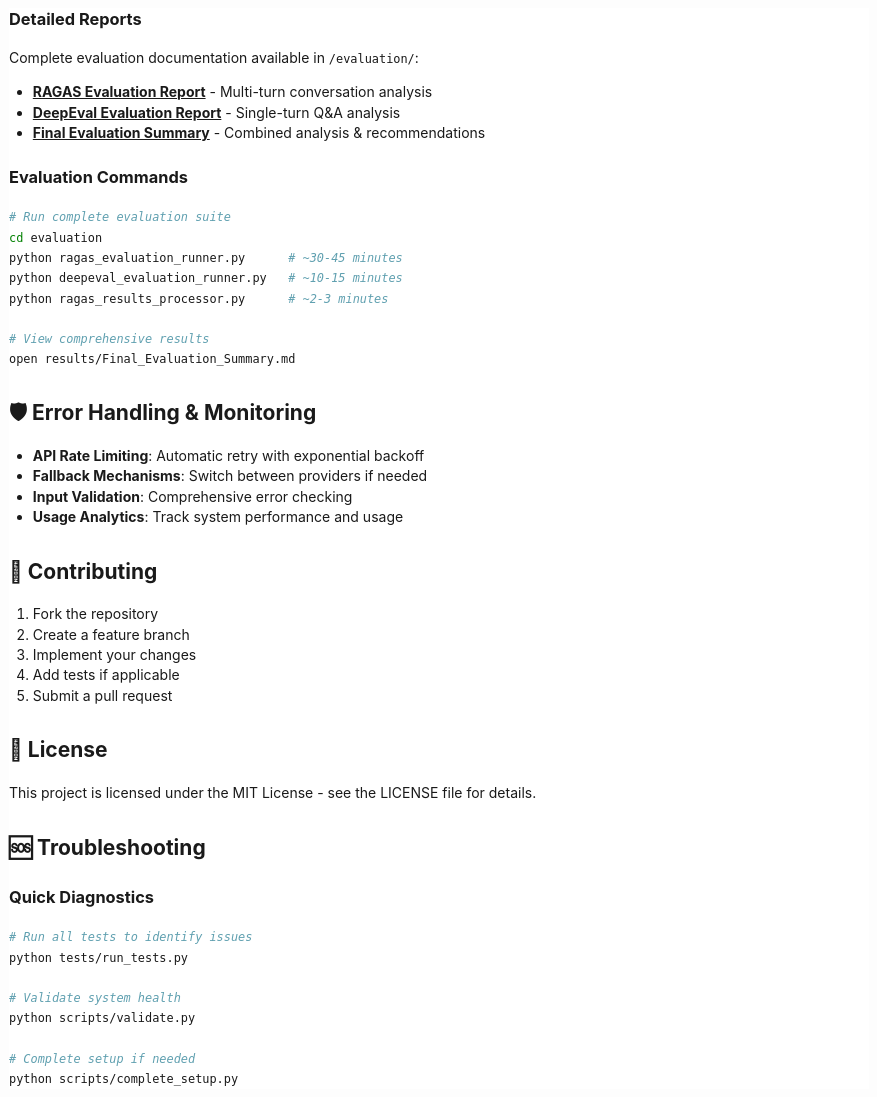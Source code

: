### **Detailed Reports**
Complete evaluation documentation available in `/evaluation/`:
- **[RAGAS Evaluation Report](./evaluation/results/RAGAS_Evaluation_Report.md)** - Multi-turn conversation analysis
- **[DeepEval Evaluation Report](./evaluation/results/DeepEval_Evaluation_Report.md)** - Single-turn Q&A analysis  
- **[Final Evaluation Summary](./evaluation/results/Final_Evaluation_Summary.md)** - Combined analysis & recommendations

### **Evaluation Commands**
```bash
# Run complete evaluation suite
cd evaluation
python ragas_evaluation_runner.py      # ~30-45 minutes
python deepeval_evaluation_runner.py   # ~10-15 minutes
python ragas_results_processor.py      # ~2-3 minutes

# View comprehensive results
open results/Final_Evaluation_Summary.md
```

## 🛡️ Error Handling & Monitoring

- **API Rate Limiting**: Automatic retry with exponential backoff
- **Fallback Mechanisms**: Switch between providers if needed
- **Input Validation**: Comprehensive error checking
- **Usage Analytics**: Track system performance and usage

## 🤝 Contributing

1. Fork the repository
2. Create a feature branch
3. Implement your changes
4. Add tests if applicable
5. Submit a pull request

## 📄 License

This project is licensed under the MIT License - see the LICENSE file for details.

## 🆘 Troubleshooting

### Quick Diagnostics
```bash
# Run all tests to identify issues
python tests/run_tests.py

# Validate system health
python scripts/validate.py

# Complete setup if needed
python scripts/complete_setup.py
```
